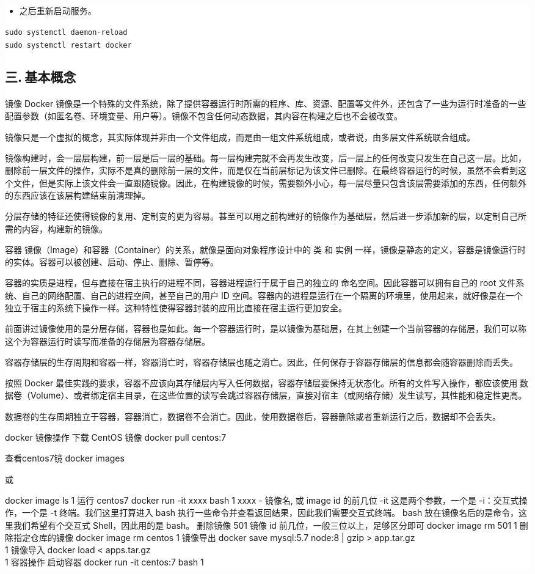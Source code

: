 - 之后重新启动服务。

```c
sudo systemctl daemon-reload
sudo systemctl restart docker
```

## 三. 基本概念

镜像
Docker 镜像是一个特殊的文件系统，除了提供容器运行时所需的程序、库、资源、配置等文件外，还包含了一些为运行时准备的一些配置参数（如匿名卷、环境变量、用户等）。镜像不包含任何动态数据，其内容在构建之后也不会被改变。

镜像只是一个虚拟的概念，其实际体现并非由一个文件组成，而是由一组文件系统组成，或者说，由多层文件系统联合组成。

镜像构建时，会一层层构建，前一层是后一层的基础。每一层构建完就不会再发生改变，后一层上的任何改变只发生在自己这一层。比如，删除前一层文件的操作，实际不是真的删除前一层的文件，而是仅在当前层标记为该文件已删除。在最终容器运行的时候，虽然不会看到这个文件，但是实际上该文件会一直跟随镜像。因此，在构建镜像的时候，需要额外小心，每一层尽量只包含该层需要添加的东西，任何额外的东西应该在该层构建结束前清理掉。

分层存储的特征还使得镜像的复用、定制变的更为容易。甚至可以用之前构建好的镜像作为基础层，然后进一步添加新的层，以定制自己所需的内容，构建新的镜像。

容器
镜像（Image）和容器（Container）的关系，就像是面向对象程序设计中的 类 和 实例 一样，镜像是静态的定义，容器是镜像运行时的实体。容器可以被创建、启动、停止、删除、暂停等。

容器的实质是进程，但与直接在宿主执行的进程不同，容器进程运行于属于自己的独立的 命名空间。因此容器可以拥有自己的 root 文件系统、自己的网络配置、自己的进程空间，甚至自己的用户 ID 空间。容器内的进程是运行在一个隔离的环境里，使用起来，就好像是在一个独立于宿主的系统下操作一样。这种特性使得容器封装的应用比直接在宿主运行更加安全。

前面讲过镜像使用的是分层存储，容器也是如此。每一个容器运行时，是以镜像为基础层，在其上创建一个当前容器的存储层，我们可以称这个为容器运行时读写而准备的存储层为容器存储层。

容器存储层的生存周期和容器一样，容器消亡时，容器存储层也随之消亡。因此，任何保存于容器存储层的信息都会随容器删除而丢失。

按照 Docker 最佳实践的要求，容器不应该向其存储层内写入任何数据，容器存储层要保持无状态化。所有的文件写入操作，都应该使用 数据卷（Volume）、或者绑定宿主目录，在这些位置的读写会跳过容器存储层，直接对宿主（或网络存储）发生读写，其性能和稳定性更高。

数据卷的生存周期独立于容器，容器消亡，数据卷不会消亡。因此，使用数据卷后，容器删除或者重新运行之后，数据却不会丢失。

docker 镜像操作
下载 CentOS 镜像
docker pull centos:7

查看centos7镜
docker images

或

docker image ls
1
运行 centos7
docker run -it xxxx bash
1
xxxx - 镜像名, 或 image id 的前几位
-it 这是两个参数，一个是 -i：交互式操作，一个是 -t 终端。我们这里打算进入 bash 执行一些命令并查看返回结果，因此我们需要交互式终端。
bash 放在镜像名后的是命令，这里我们希望有个交互式 Shell，因此用的是 bash。
删除镜像
501 镜像 id 前几位，一般三位以上，足够区分即可
docker image rm 501
1
删除指定仓库的镜像
docker image rm centos
1
镜像导出
docker save mysql:5.7 node:8 | gzip > app.tar.gz  
1
镜像导入
docker load < apps.tar.gz  
1
容器操作
启动容器
docker run -it centos:7 bash
1